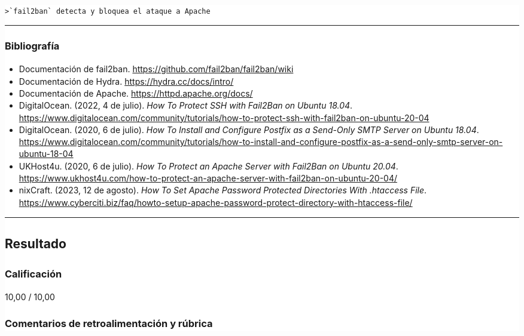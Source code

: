	>`fail2ban` detecta y bloquea el ataque a Apache

---

### Bibliografía

- Documentación de fail2ban. https://github.com/fail2ban/fail2ban/wiki
- Documentación de Hydra. https://hydra.cc/docs/intro/
- Documentación de Apache. https://httpd.apache.org/docs/
- DigitalOcean. (2022, 4 de julio). _How To Protect SSH with Fail2Ban on Ubuntu 18.04_. https://www.digitalocean.com/community/tutorials/how-to-protect-ssh-with-fail2ban-on-ubuntu-20-04
- DigitalOcean. (2020, 6 de julio). _How To Install and Configure Postfix as a Send-Only SMTP Server on Ubuntu 18.04_. https://www.digitalocean.com/community/tutorials/how-to-install-and-configure-postfix-as-a-send-only-smtp-server-on-ubuntu-18-04
- UKHost4u. (2020, 6 de julio). _How To Protect an Apache Server with Fail2Ban on Ubuntu 20.04_. https://www.ukhost4u.com/how-to-protect-an-apache-server-with-fail2ban-on-ubuntu-20-04/
- nixCraft. (2023, 12 de agosto). _How To Set Apache Password Protected Directories With .htaccess File_. https://www.cyberciti.biz/faq/howto-setup-apache-password-protect-directory-with-htaccess-file/

---

## Resultado

### Calificación

10,00 / 10,00

### Comentarios de retroalimentación y rúbrica

